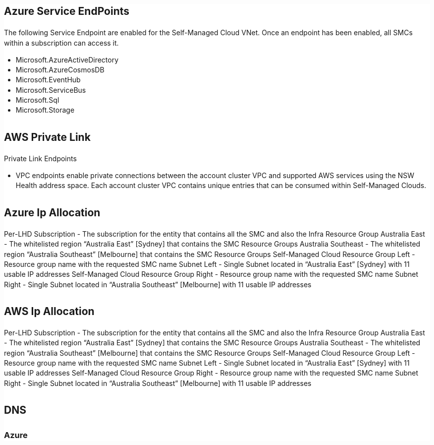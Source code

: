 ## Azure Service EndPoints
The following Service Endpoint are enabled for the Self-Managed Cloud VNet. Once an endpoint has been enabled, all SMCs within a subscription can access it.

- Microsoft.AzureActiveDirectory
- Microsoft.AzureCosmosDB
- Microsoft.EventHub
- Microsoft.ServiceBus
- Microsoft.Sql
- Microsoft.Storage

## AWS Private Link

Private Link Endpoints

- VPC endpoints enable private connections between the account cluster VPC and supported AWS services using the NSW Health address space. Each account cluster VPC contains unique entries that can be consumed within Self-Managed Clouds.

## Azure Ip Allocation
Per-LHD Subscription - The subscription for the entity that contains all the SMC and also the Infra Resource Group
Australia East - The whitelisted region “Australia East” [Sydney] that contains the SMC Resource Groups
Australia Southeast - The whitelisted region “Australia Southeast” [Melbourne] that contains the SMC Resource Groups
Self-Managed Cloud Resource Group Left - Resource group name with the requested SMC name
Subnet Left - Single Subnet located in “Australia East” [Sydney] with 11 usable IP addresses
Self-Managed Cloud Resource Group Right - Resource group name with the requested SMC name
Subnet Right - Single Subnet located in “Australia Southeast” [Melbourne] with 11 usable IP addresses

## AWS Ip Allocation
Per-LHD Subscription - The subscription for the entity that contains all the SMC and also the Infra Resource Group
Australia East - The whitelisted region “Australia East” [Sydney] that contains the SMC Resource Groups
Australia Southeast - The whitelisted region “Australia Southeast” [Melbourne] that contains the SMC Resource Groups
Self-Managed Cloud Resource Group Left - Resource group name with the requested SMC name
Subnet Left - Single Subnet located in “Australia East” [Sydney] with 11 usable IP addresses
Self-Managed Cloud Resource Group Right - Resource group name with the requested SMC name
Subnet Right - Single Subnet located in “Australia Southeast” [Melbourne] with 11 usable IP addresses

## DNS 

### Azure